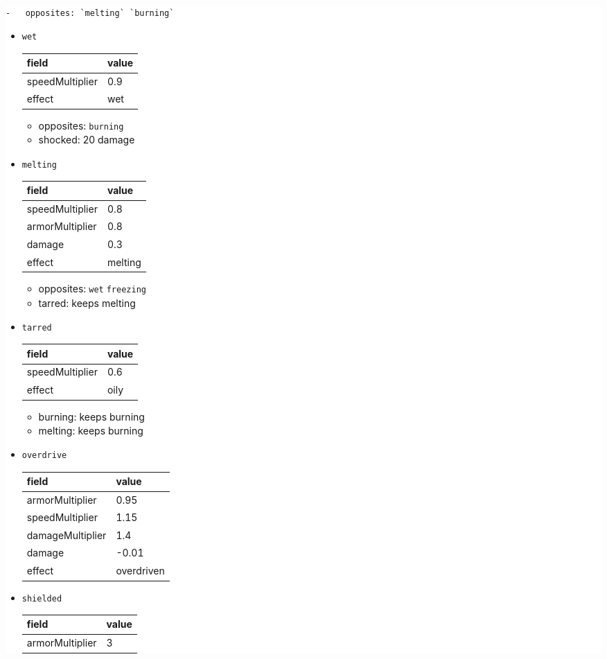     -   opposites: `melting` `burning`

-   `wet`
    
    |field|value|
    |---|---|
    |speedMultiplier|0.9|
    |effect|wet|
    
    -   opposites: `burning`
    -   shocked: 20 damage

-   `melting`
    
    |field|value|
    |---|---|
    |speedMultiplier|0.8|
    |armorMultiplier|0.8|
    |damage|0.3|
    |effect|melting|
    
    -   opposites: `wet` `freezing`
    -   tarred: keeps melting

-   `tarred`
    
    |field|value|
    |---|---|
    |speedMultiplier|0.6|
    |effect|oily|
    
    -   burning: keeps burning
    -   melting: keeps burning

-   `overdrive`
    
    |field|value|
    |---|---|
    |armorMultiplier|0.95|
    |speedMultiplier|1.15|
    |damageMultiplier|1.4|
    |damage|-0.01|
    |effect|overdriven|

-   `shielded`
    
    |field|value|
    |---|---|
    |armorMultiplier|3|
